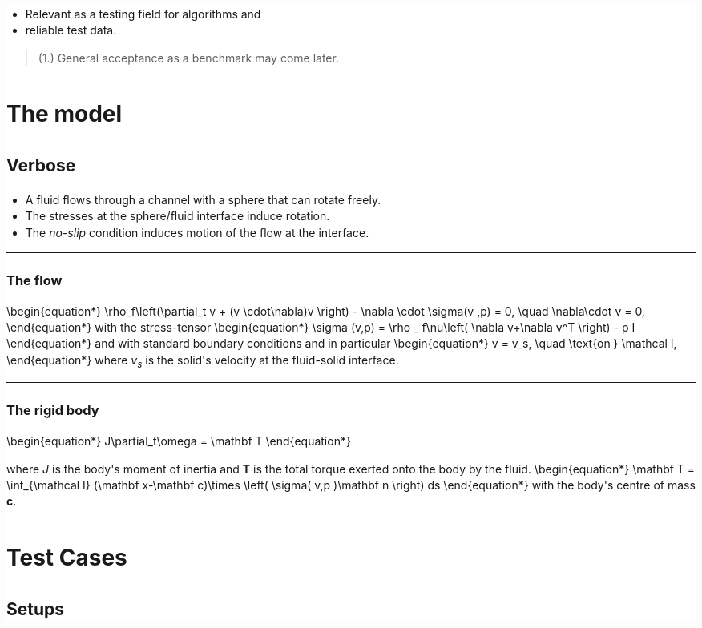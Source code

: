  * Relevant as a testing field for algorithms and
 * reliable test data.


> (1.) General acceptance as a benchmark may come later.

# The model

## Verbose

 * A fluid flows through a channel with a sphere that can rotate freely.
 * The stresses at the sphere/fluid interface induce rotation.
 * The *no-slip* condition induces motion of the flow at the interface.

---


### The flow

\begin{equation*}
		\rho_f\left(\partial_t v + (v \cdot\nabla)v \right) - \nabla \cdot \sigma(v ,p) = 0, \quad \nabla\cdot v  = 0,
\end{equation*}
with the stress-tensor
\begin{equation*}
	\sigma (v,p) = \rho _ f\nu\left( \nabla v+\nabla v^T \right) - p I
\end{equation*} 
and with standard boundary conditions and in particular
\begin{equation*}
    v = v_s, \quad \text{on } \mathcal I,
\end{equation*}
where $v_s$ is the solid's velocity at the fluid-solid interface.

---

### The rigid body

\begin{equation*}
    J\partial_t\omega = \mathbf T 
\end{equation*}

where $J$ is the body's moment of inertia and $\mathbf T$ is the total torque exerted onto the body by the fluid.
\begin{equation*}
	\mathbf T = \int_{\mathcal I} (\mathbf x-\mathbf c)\times \left( \sigma( v,p )\mathbf n \right) ds
\end{equation*}
with the body's centre of mass $\mathbf c$.

# Test Cases
## Setups 
